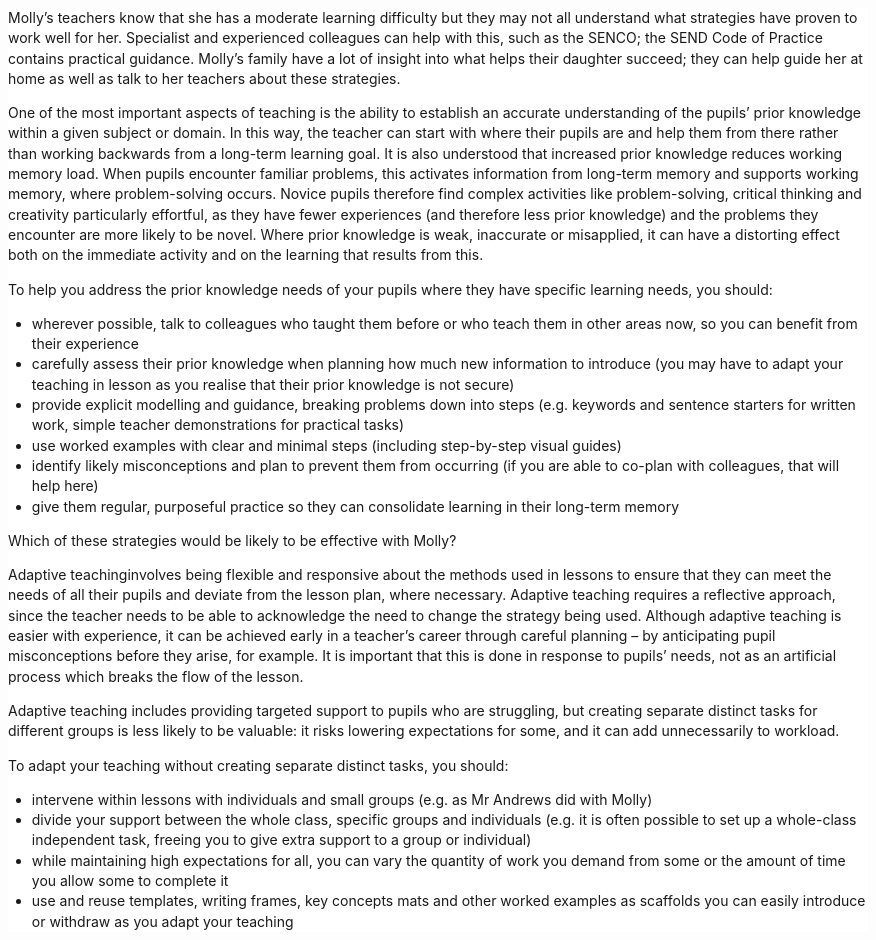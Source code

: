 Molly’s teachers know that she has a moderate learning difficulty but they may not all understand what strategies have proven to work well for her. Specialist and experienced colleagues can help with this, such as the SENCO; the SEND Code of Practice contains practical guidance. Molly’s family have a lot of insight into what helps their daughter succeed; they can help guide her at home as well as talk to her teachers about these strategies.

One of the most important aspects of teaching is the ability to establish an accurate understanding of the pupils’ prior knowledge within a given subject or domain. In this way, the teacher can start with where their pupils are and help them from there rather than working backwards from a long-term learning goal. It is also understood that increased prior knowledge reduces working memory load. When pupils encounter familiar problems, this activates information from long-term memory and supports working memory, where problem-solving occurs. Novice pupils therefore find complex activities like problem-solving, critical thinking and creativity particularly effortful, as they have fewer experiences (and therefore less prior knowledge) and the problems they encounter are more likely to be novel. Where prior knowledge is weak, inaccurate or misapplied, it can have a distorting effect both on the immediate activity and on the learning that results from this.

To help you address the prior knowledge needs of your pupils where they have specific learning needs, you should:

- wherever possible, talk to colleagues who taught them before or who teach them in other areas now, so you can benefit from their experience
- carefully assess their prior knowledge when planning how much new information to introduce (you may have to adapt your teaching in lesson as you realise that their prior knowledge is not secure)
- provide explicit modelling and guidance, breaking problems down into steps (e.g. keywords and sentence starters for written work, simple teacher demonstrations for practical tasks)
- use worked examples with clear and minimal steps (including step-by-step visual guides)
- identify likely misconceptions and plan to prevent them from occurring (if you are able to co-plan with colleagues, that will help here)
- give them regular, purposeful practice so they can consolidate learning in their long-term memory

Which of these strategies would be likely to be effective with Molly?

Adaptive teachinginvolves being flexible and responsive about the methods used in lessons to ensure that they can meet the needs of all their pupils and deviate from the lesson plan, where necessary. Adaptive teaching requires a reflective approach, since the teacher needs to be able to acknowledge the need to change the strategy being used. Although adaptive teaching is easier with experience, it can be achieved early in a teacher’s career through careful planning – by anticipating pupil misconceptions before they arise, for example. It is important that this is done in response to pupils’ needs, not as an artificial process which breaks the flow of the lesson.

Adaptive teaching includes providing targeted support to pupils who are struggling, but creating separate distinct tasks for different groups is less likely to be valuable: it risks lowering expectations for some, and it can add unnecessarily to workload.

To adapt your teaching without creating separate distinct tasks, you should:

- intervene within lessons with individuals and small groups (e.g. as Mr Andrews did with Molly)
- divide your support between the whole class, specific groups and individuals (e.g. it is often possible to set up a whole-class independent task, freeing you to give extra support to a group or individual)
- while maintaining high expectations for all, you can vary the quantity of work you demand from some or the amount of time you allow some to complete it
- use and reuse templates, writing frames, key concepts mats and other worked examples as scaffolds you can easily introduce or withdraw as you adapt your teaching
